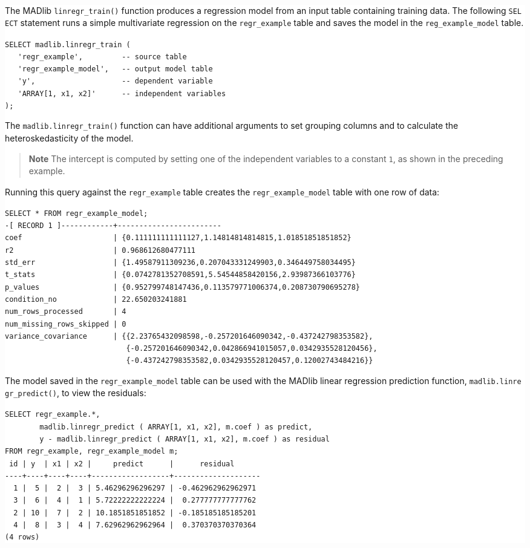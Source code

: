 The MADlib `linregr_train()` function produces a regression model from an input table containing training data. The following `SELECT` statement runs a simple multivariate regression on the `regr_example` table and saves the model in the `reg_example_model` table.

```
SELECT madlib.linregr_train (
   'regr_example',         -- source table
   'regr_example_model',   -- output model table
   'y',                    -- dependent variable
   'ARRAY[1, x1, x2]'      -- independent variables
);

```

The `madlib.linregr_train()` function can have additional arguments to set grouping columns and to calculate the heteroskedasticity of the model.

> **Note** The intercept is computed by setting one of the independent variables to a constant `1`, as shown in the preceding example.

Running this query against the `regr_example` table creates the `regr_example_model` table with one row of data:

```
SELECT * FROM regr_example_model;
-[ RECORD 1 ]------------+------------------------
coef                     | {0.111111111111127,1.14814814814815,1.01851851851852}
r2                       | 0.968612680477111
std_err                  | {1.49587911309236,0.207043331249903,0.346449758034495}
t_stats                  | {0.0742781352708591,5.54544858420156,2.93987366103776}
p_values                 | {0.952799748147436,0.113579771006374,0.208730790695278}
condition_no             | 22.650203241881
num_rows_processed       | 4
num_missing_rows_skipped | 0
variance_covariance      | {{2.23765432098598,-0.257201646090342,-0.437242798353582},
                            {-0.257201646090342,0.042866941015057,0.0342935528120456},
                            {-0.437242798353582,0.0342935528120457,0.12002743484216}}
```

The model saved in the `regr_example_model` table can be used with the MADlib linear regression prediction function, `madlib.linregr_predict()`, to view the residuals:

```
SELECT regr_example.*,
        madlib.linregr_predict ( ARRAY[1, x1, x2], m.coef ) as predict,
        y - madlib.linregr_predict ( ARRAY[1, x1, x2], m.coef ) as residual
FROM regr_example, regr_example_model m;
 id | y  | x1 | x2 |     predict      |      residual
----+----+----+----+------------------+--------------------
  1 |  5 |  2 |  3 | 5.46296296296297 | -0.462962962962971
  3 |  6 |  4 |  1 | 5.72222222222224 |  0.277777777777762
  2 | 10 |  7 |  2 | 10.1851851851852 | -0.185185185185201
  4 |  8 |  3 |  4 | 7.62962962962964 |  0.370370370370364
(4 rows)
```
